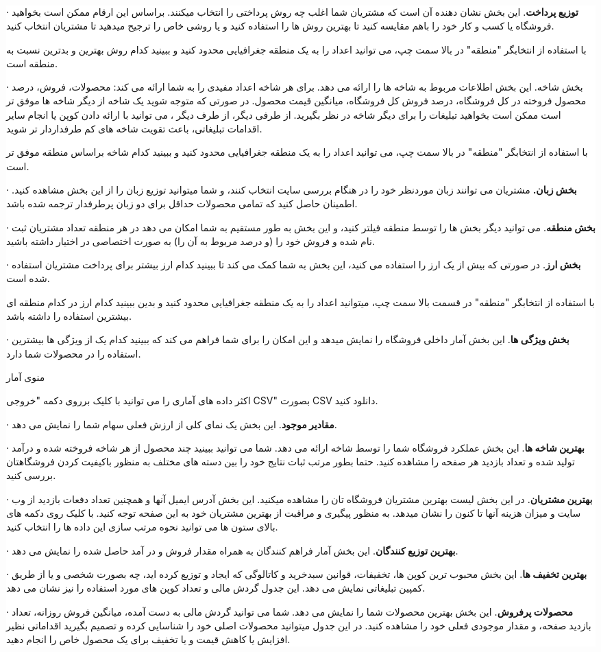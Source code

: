 ·       **توزیع پرداخت**. این بخش نشان دهنده آن است که مشتریان شما اغلب چه روش پرداختی را انتخاب میکنند. براساس این ارقام ممکن است بخواهید فروشگاه یا کسب و کار خود را باهم مقایسه کنید تا بهترین روش ها را استفاده کنید و یا روشی خاص را ترجیح میدهید تا مشتریان انتخاب کنید.

با استفاده از انتخابگر "منطقه" در بالا سمت چپ، می توانید اعداد را به یک منطقه جغرافیایی محدود کنید و ببینید کدام روش بهترین و بدترین نسبت به منطقه است.

·       بخش شاخه. این بخش اطلاعات مربوط به شاخه ها را ارائه می دهد. برای هر شاخه اعداد مفیدی را به شما ارائه می کند: محصولات، فروش، درصد محصول فروخته در کل فروشگاه، درصد فروش کل فروشگاه، میانگین قیمت محصول. در صورتی که متوجه شوید  یک شاخه از دیگر شاخه ها موفق تر است ممکن است بخواهید تبلیغات را برای دیگر شاخه در نظر بگیرید. از طرفی دیگر، از طرف دیگر ، می توانید با ارائه دادن کوپن یا انجام سایر اقدامات تبلیغاتی، باعث تقویت شاخه های کم طرفداردار تر شوید.

با استفاده از انتخابگر "منطقه" در بالا سمت چپ، می توانید اعداد را به یک منطقه جغرافیایی محدود کنید و ببینید کدام شاخه براساس منطقه موفق تر است.

·       **بخش زبان.** مشتریان می توانند زبان موردنظر خود را در هنگام بررسی سایت انتخاب کنند، و شما میتوانید توزیع زبان را از این بخش مشاهده کنید. اطمینان حاصل کنید که تمامی محصولات حداقل برای دو زبان پرطرفدار ترجمه شده باشد.



·       **بخش منطقه**. می توانید دیگر بخش ها را توسط منطقه فیلتر کنید، و این بخش به طور مستقیم به شما امکان می دهد در هر منطقه تعداد مشتریان ثبت نام شده و فروش خود را \(و درصد مربوط به آن را\) به صورت اختصاصی در اختیار داشته باشید.

·       **بخش ارز**. در صورتی که بیش از یک ارز را استفاده می کنید، این بخش به شما کمک می کند تا ببینید کدام ارز بیشتر برای پرداخت مشتریان استفاده شده است.

با استفاده از انتخابگر "منطقه" در قسمت بالا سمت چپ، میتوانید اعداد را به یک منطقه جغرافیایی محدود کنید و بدین ببینید کدام ارز در کدام منطقه ای بیشترین استفاده را داشته باشد.

·       **بخش ویژگی ها**. این بخش آمار داخلی فروشگاه را نمایش میدهد و این امکان را برای شما فراهم می کند که ببینید کدام یک از ویژگی ها بیشترین استفاده را در محصولات شما دارد.

منوی آمار  


اکثر داده های آماری را می توانید با کلیک برروی دکمه "خروجی CSV" بصورت CSV دانلود کنید.  


·       **مقادیر موجود**. این بخش یک نمای کلی از ارزش فعلی  سهام شما را نمایش می دهد.

·       **بهترین شاخه ها**. این بخش عملکرد فروشگاه شما را توسط شاخه ارائه می دهد. شما می توانید ببینید چند محصول از هر شاخه فروخته شده و درآمد تولید شده و تعداد بازدید هر صفحه را مشاهده کنید.  حتما بطور مرتب ثبات نتایج خود را بین دسته های مختلف به منظور باکیفیت کردن فروشگاهتان بررسی کنید.

·       **بهترین مشتریان**. در این بخش لیست بهترین مشتریان فروشگاه تان را مشاهده می­کنید. این بخش آدرس ایمیل آنها و همچنین تعداد دفعات بازدید از وب سایت و میزان هزینه آنها تا کنون را نشان می­دهد. به منظور پیگیری و مراقبت از بهترین مشتریان خود به این صفحه توجه کنید. با کلیک روی دکمه های بالای ستون ها می توانید نحوه مرتب سازی این داده ها را انتخاب کنید.

·       **بهترین توزیع کنندگان**. این بخش آمار فراهم کنندگان به همراه مقدار فروش و در آمد حاصل شده را نمایش می دهد.

·       **بهترین تخفیف ها**. این بخش محبوب ترین کوپن ها، تخفیفات، قوانین سبدخرید و کاتالوگی که ایجاد و توزیع کرده اید، چه بصورت شخصی و یا از طریق کمپین تبلیغاتی نمایش می دهد. این جدول گردش مالی و تعداد کوپن های مورد استفاده را نیز نشان می دهد.

·       **محصولات پرفروش**. این بخش بهترین محصولات شما را نمایش می دهد. شما می توانید گردش مالی به دست آمده، میانگین فروش روزانه، تعداد بازدید صفحه، و مقدار موجودی فعلی خود را مشاهده کنید. در این جدول میتوانید محصولات اصلی خود را شناسایی کرده و تصمیم بگیرید اقداماتی نظیر افزایش یا کاهش قیمت و یا تخفیف برای یک محصول خاص را انجام دهید.
